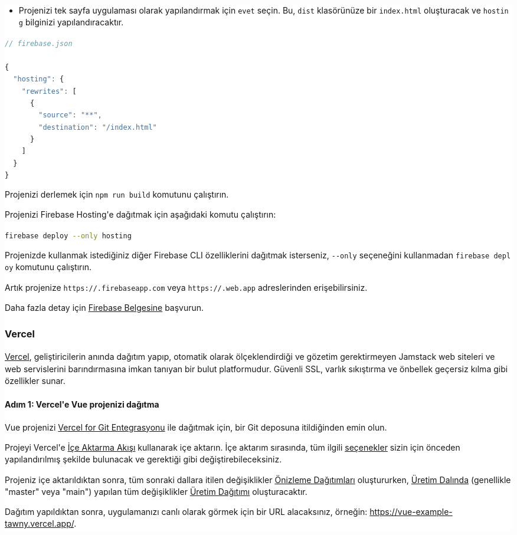 - Projenizi tek sayfa uygulaması olarak yapılandırmak için `evet` seçin. Bu, `dist` klasörünüze bir `index.html` oluşturacak ve `hosting` bilginizi yapılandıracaktır.

```javascript
// firebase.json

{
  "hosting": {
    "rewrites": [
      {
        "source": "**",
        "destination": "/index.html"
      }
    ]
  }
}
```

Projenizi derlemek için `npm run build` komutunu çalıştırın.

Projenizi Firebase Hosting'e dağıtmak için aşağıdaki komutu çalıştırın:

```bash
firebase deploy --only hosting
```

Projenizde kullanmak istediğiniz diğer Firebase CLI özelliklerini dağıtmak isterseniz, `--only` seçeneğini kullanmadan `firebase deploy` komutunu çalıştırın.

Artık projenize `https://.firebaseapp.com` veya `https://.web.app` adreslerinden erişebilirsiniz.

Daha fazla detay için [Firebase Belgesine](https://firebase.google.com/docs/hosting/deploying) başvurun.

### Vercel

[Vercel](https://vercel.com/home), geliştiricilerin anında dağıtım yapıp, otomatik olarak ölçeklendirdiği ve gözetim gerektirmeyen Jamstack web siteleri ve web servislerini barındırmasına imkan tanıyan bir bulut platformudur. Güvenli SSL, varlık sıkıştırma ve önbellek geçersiz kılma gibi özellikler sunar.

#### Adım 1: Vercel'e Vue projenizi dağıtma

Vue projenizi [Vercel for Git Entegrasyonu](https://vercel.com/docs/git-integrations) ile dağıtmak için, bir Git deposuna itildiğinden emin olun.

Projeyi Vercel'e [İçe Aktarma Akışı](https://vercel.com/import/git) kullanarak içe aktarın. İçe aktarım sırasında, tüm ilgili [seçenekler](https://vercel.com/docs/build-step#build-&-development-settings) sizin için önceden yapılandırılmış şekilde bulunacak ve gerektiği gibi değiştirebileceksiniz.

Projeniz içe aktarıldıktan sonra, tüm sonraki dallara itilen değişiklikler [Önizleme Dağıtımları](https://vercel.com/docs/platform/deployments#preview) oluştururken, [Üretim Dalında](https://vercel.com/docs/git-integrations#production-branch) (genellikle "master" veya "main") yapılan tüm değişiklikler [Üretim Dağıtımı](https://vercel.com/docs/platform/deployments#production) oluşturacaktır.

Dağıtım yapıldıktan sonra, uygulamanızı canlı olarak görmek için bir URL alacaksınız, örneğin: https://vue-example-tawny.vercel.app/.
